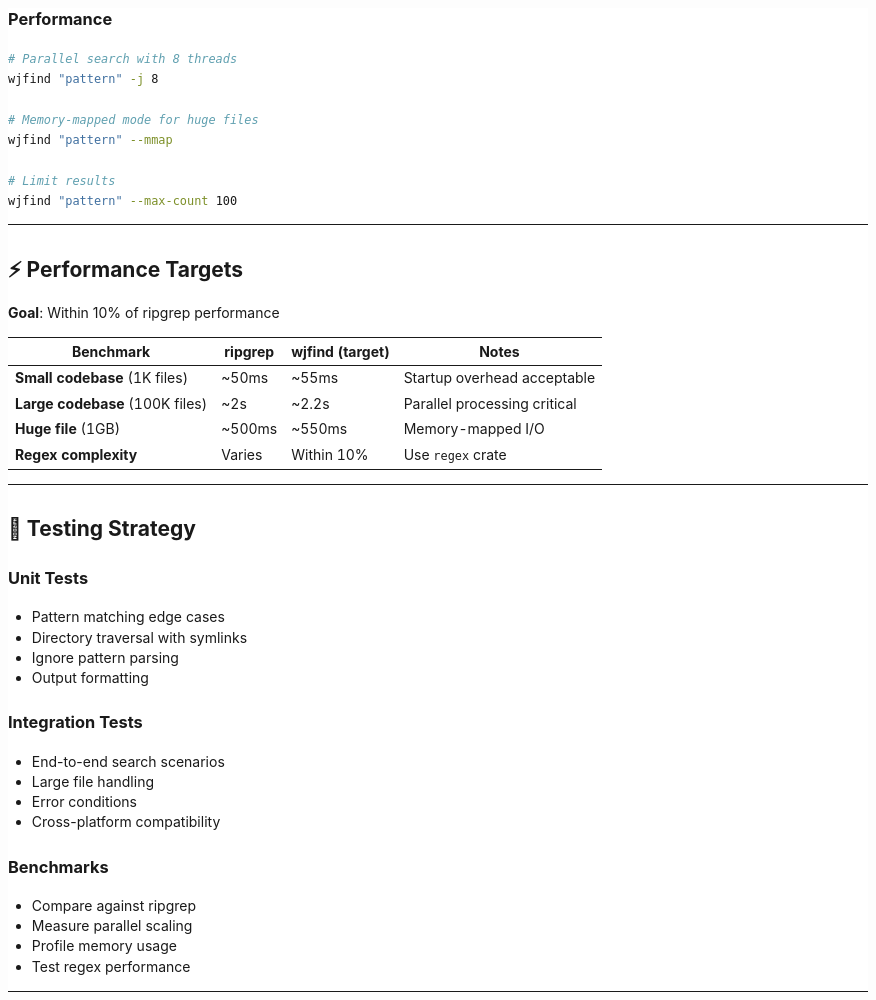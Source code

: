 ### Performance
```bash
# Parallel search with 8 threads
wjfind "pattern" -j 8

# Memory-mapped mode for huge files
wjfind "pattern" --mmap

# Limit results
wjfind "pattern" --max-count 100
```

---

## ⚡ Performance Targets

**Goal**: Within 10% of ripgrep performance

| Benchmark | ripgrep | wjfind (target) | Notes |
|-----------|---------|-----------------|-------|
| **Small codebase** (1K files) | ~50ms | ~55ms | Startup overhead acceptable |
| **Large codebase** (100K files) | ~2s | ~2.2s | Parallel processing critical |
| **Huge file** (1GB) | ~500ms | ~550ms | Memory-mapped I/O |
| **Regex complexity** | Varies | Within 10% | Use `regex` crate |

---

## 🧪 Testing Strategy

### Unit Tests
- Pattern matching edge cases
- Directory traversal with symlinks
- Ignore pattern parsing
- Output formatting

### Integration Tests
- End-to-end search scenarios
- Large file handling
- Error conditions
- Cross-platform compatibility

### Benchmarks
- Compare against ripgrep
- Measure parallel scaling
- Profile memory usage
- Test regex performance

---
